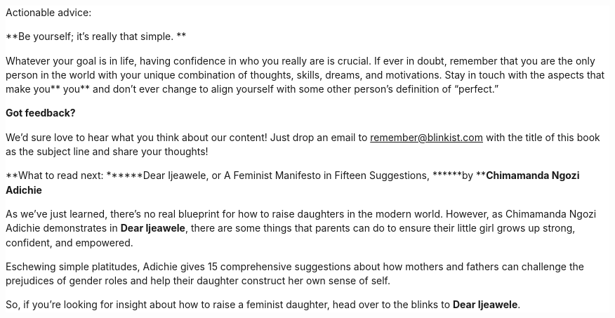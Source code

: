 Actionable advice:

**Be yourself; it’s really that simple. **

Whatever your goal is in life, having confidence in who you really are is crucial. If ever in doubt, remember that you are the only person in the world with your unique combination of thoughts, skills, dreams, and motivations. Stay in touch with the aspects that make you** you** and don’t ever change to align yourself with some other person’s definition of “perfect.” 

**Got feedback?**

We’d sure love to hear what you think about our content! Just drop an email to remember@blinkist.com with the title of this book as the subject line and share your thoughts!

**What to read next: ******Dear Ijeawele, or A Feminist Manifesto in Fifteen Suggestions, ******by ****Chimamanda Ngozi Adichie**

As we’ve just learned, there’s no real blueprint for how to raise daughters in the modern world. However, as Chimamanda Ngozi Adichie demonstrates in **Dear Ijeawele**, there are some things that parents can do to ensure their little girl grows up strong, confident, and empowered. 

Eschewing simple platitudes, Adichie gives 15 comprehensive suggestions about how mothers and fathers can challenge the prejudices of gender roles and help their daughter construct her own sense of self. 

So, if you’re looking for insight about how to raise a feminist daughter, head over to the blinks to **Dear Ijeawele**. 
